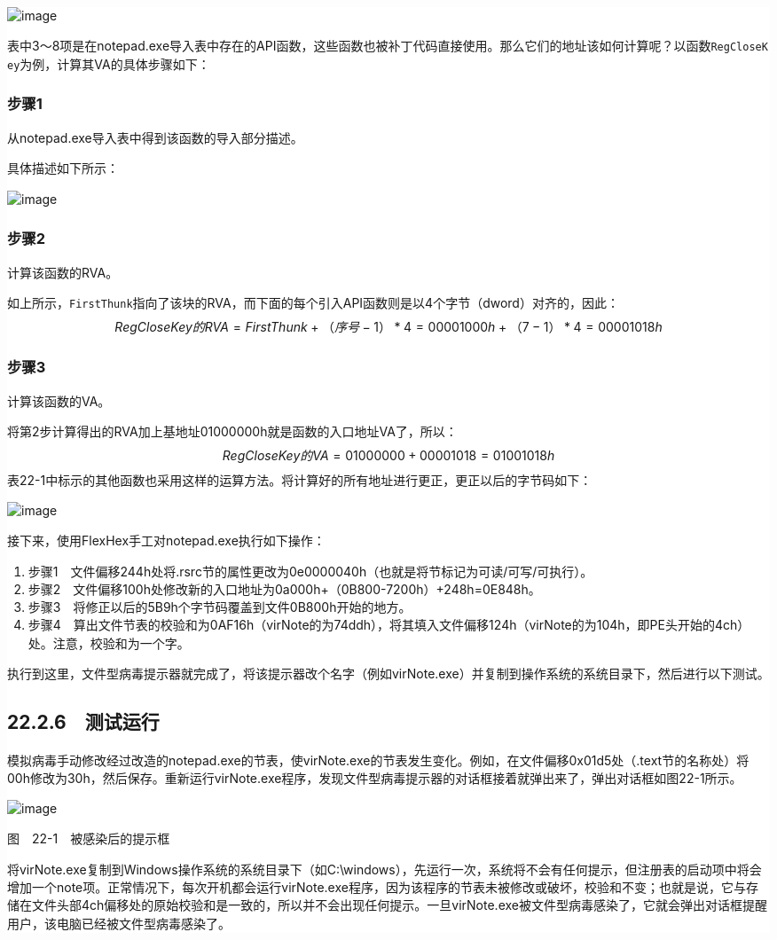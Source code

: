 ![image](https://github.com/YangLuchao/img_host/raw/master/20231031/image.35uaa0pt53e0.jpg)

表中3～8项是在notepad.exe导入表中存在的API函数，这些函数也被补丁代码直接使用。那么它们的地址该如何计算呢？以函数`RegCloseKey`为例，计算其VA的具体步骤如下：

### 步骤1　

从notepad.exe导入表中得到该函数的导入部分描述。

具体描述如下所示：

![image](https://github.com/YangLuchao/img_host/raw/master/20231031/image.5ddm9wgnod00.jpg)

### 步骤2　

计算该函数的RVA。

如上所示，`FirstThunk`指向了该块的RVA，而下面的每个引入API函数则是以4个字节（dword）对齐的，因此：
$$
RegCloseKey的RVA=FirstThunk+（序号-1）*4=00001000h+（7-1）*4=00001018h
$$


### 步骤3　

计算该函数的VA。

将第2步计算得出的RVA加上基地址01000000h就是函数的入口地址VA了，所以：
$$
RegCloseKey的VA=01000000+00001018=01001018h
$$
表22-1中标示的其他函数也采用这样的运算方法。将计算好的所有地址进行更正，更正以后的字节码如下：

![image](https://github.com/YangLuchao/img_host/raw/master/20231031/image.2gowq1v3upi0.jpg)

接下来，使用FlexHex手工对notepad.exe执行如下操作：

1. 步骤1　文件偏移244h处将.rsrc节的属性更改为0e0000040h（也就是将节标记为可读/可写/可执行）。
2. 步骤2　文件偏移100h处修改新的入口地址为0a000h+（0B800-7200h）+248h=0E848h。
3. 步骤3　将修正以后的5B9h个字节码覆盖到文件0B800h开始的地方。
4. 步骤4　算出文件节表的校验和为0AF16h（virNote的为74ddh），将其填入文件偏移124h（virNote的为104h，即PE头开始的4ch）处。注意，校验和为一个字。

执行到这里，文件型病毒提示器就完成了，将该提示器改个名字（例如virNote.exe）并复制到操作系统的系统目录下，然后进行以下测试。

## 22.2.6　测试运行

模拟病毒手动修改经过改造的notepad.exe的节表，使virNote.exe的节表发生变化。例如，在文件偏移0x01d5处（.text节的名称处）将00h修改为30h，然后保存。重新运行virNote.exe程序，发现文件型病毒提示器的对话框接着就弹出来了，弹出对话框如图22-1所示。

![image](https://github.com/YangLuchao/img_host/raw/master/20231031/image.jb9rakqzvcw.jpg)

图　22-1　被感染后的提示框

将virNote.exe复制到Windows操作系统的系统目录下（如C:\windows），先运行一次，系统将不会有任何提示，但注册表的启动项中将会增加一个note项。正常情况下，每次开机都会运行virNote.exe程序，因为该程序的节表未被修改或破坏，校验和不变；也就是说，它与存储在文件头部4ch偏移处的原始校验和是一致的，所以并不会出现任何提示。一旦virNote.exe被文件型病毒感染了，它就会弹出对话框提醒用户，该电脑已经被文件型病毒感染了。

